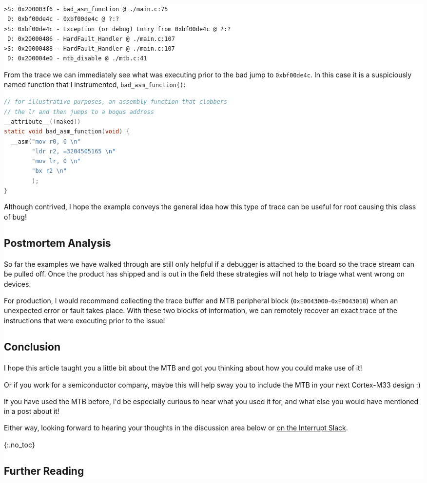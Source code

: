 ```
>S: 0x200003f6 - bad_asm_function @ ./main.c:75
 D: 0xbf00de4c - 0xbf00de4c @ ?:?
>S: 0xbf00de4c - Exception (or debug) Entry from 0xbf00de4c @ ?:?
 D: 0x20000486 - HardFault_Handler @ ./main.c:107
>S: 0x20000488 - HardFault_Handler @ ./main.c:107
 D: 0x200004e0 - mtb_disable @ ./mtb.c:41
```

From the trace we can immediately see what was executing prior to the bad jump to `0xbf00de4c`. In this case it is a suspiciously named function that I instrumented, `bad_asm_function()`:

```c
// for illustrative purposes, an assembly function that clobbers
// the lr and then jumps to a bogus address
__attribute__((naked))
static void bad_asm_function(void) {
  __asm("mov r0, 0 \n"
        "ldr r2, =3204505165 \n"
        "mov lr, 0 \n"
        "bx r2 \n"
        );
}
```

Although contrived, I hope the example conveys the general idea how this type of trace can be useful for root causing this class of bug!

## Postmortem Analysis

So far the examples we have walked through are still only helpful if a debugger is attached to the board so the trace stream can be pulled off. Once the product has shipped and is out in the field these strategies will not help to triage what went wrong on devices.

For production, I would recommend collecting the trace buffer and MTB peripheral block (`0xE0043000`-`0xE0043018`) when an unexpected error or fault takes place. With these two blocks of information, we can remotely recover an exact trace of the instructions that were executing prior to the issue!

## Conclusion

I hope this article taught you a little bit about the MTB and got you thinking about how you could make use of it!

Or if you work for a semiconductor company, maybe this will help sway you to include the MTB in your next Cortex-M33 design :)

If you have used the MTB before, I'd be especially curious to hear what you used it for, and what else you would have mentioned in a post about it!

Either way, looking forward to hearing your thoughts in the discussion area below or [on the Interrupt Slack](https://interrupt-slack.herokuapp.com/).

{:.no_toc}

## Further Reading
